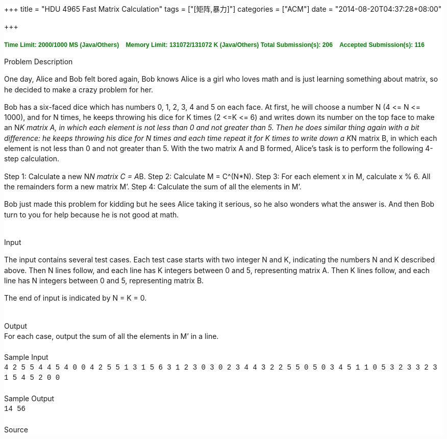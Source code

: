 +++
title = "HDU 4965 Fast Matrix Calculation"
tags = ["[矩阵,暴力]"]
categories = ["ACM"]
date = "2014-08-20T04:37:28+08:00"

+++

**<span style="font-family: Arial; font-size: 12px; font-weight: bold; color: green;">Time Limit: 2000/1000 MS (Java/Others)    Memory Limit: 131072/131072 K (Java/Others)
Total Submission(s): 206    Accepted Submission(s): 116
</span>**
<div class="panel_title" align="left">Problem Description</div>
<div class="panel_content">

One day, Alice and Bob felt bored again, Bob knows Alice is a girl who loves math and is just learning something about matrix, so he decided to make a crazy problem for her.

Bob has a six-faced dice which has numbers 0, 1, 2, 3, 4 and 5 on each face. At first, he will choose a number N (4 &lt;= N &lt;= 1000), and for N times, he keeps throwing his dice for K times (2 &lt;=K &lt;= 6) and writes down its number on the top face to make an N*K matrix A, in which each element is not less than 0 and not greater than 5\. Then he does similar thing again with a bit difference: he keeps throwing his dice for N times and each time repeat it for K times to write down a K*N matrix B, in which each element is not less than 0 and not greater than 5\. With the two matrix A and B formed, Alice’s task is to perform the following 4-step calculation.

Step 1: Calculate a new N*N matrix C = A*B.
Step 2: Calculate M = C^(N*N).
Step 3: For each element x in M, calculate x % 6\. All the remainders form a new matrix M’.
Step 4: Calculate the sum of all the elements in M’.

Bob just made this problem for kidding but he sees Alice taking it serious, so he also wonders what the answer is. And then Bob turn to you for help because he is not good at math.

</div>
<div class="panel_bottom"></div>
&nbsp;
<div class="panel_title" align="left">Input</div>
<div class="panel_content">

The input contains several test cases. Each test case starts with two integer N and K, indicating the numbers N and K described above. Then N lines follow, and each line has K integers between 0 and 5, representing matrix A. Then K lines follow, and each line has N integers between 0 and 5, representing matrix B.

The end of input is indicated by N = K = 0.

</div>
<div class="panel_bottom"></div>
&nbsp;
<div class="panel_title" align="left">Output</div>
<div class="panel_content">For each case, output the sum of all the elements in M’ in a line.</div>
<div class="panel_bottom"></div>
&nbsp;
<div class="panel_title" align="left">Sample Input</div>
<div class="panel_content">
<div style="font-family: Courier New,Courier,monospace;">4 2 5 5 4 4 5 4 0 0 4 2 5 5 1 3 1 5 6 3 1 2 3 0 3 0 2 3 4 4 3 2 2 5 5 0 5 0 3 4 5 1 1 0 5 3 2 3 3 2 3 1 5 4 5 2 0 0</div>
</div>
<div class="panel_bottom"></div>
&nbsp;
<div class="panel_title" align="left">Sample Output</div>
<div class="panel_content">
<div style="font-family: Courier New,Courier,monospace;">14 56</div>
</div>
<div class="panel_bottom"></div>
&nbsp;
<div class="panel_title" align="left">Source</div>